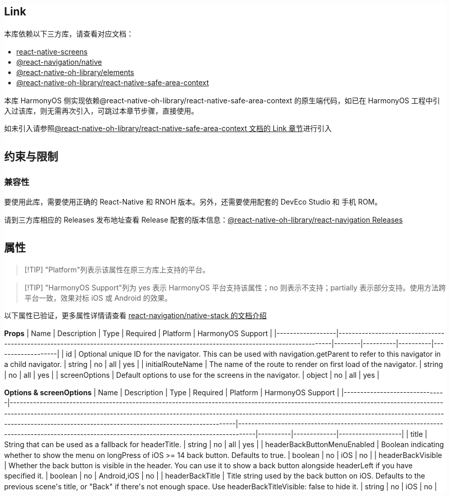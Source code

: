 ## Link

本库依赖以下三方库，请查看对应文档：
+ [react-native-screens](/zh-cn/react-native-screens.md)
+ [@react-navigation/native](/zh-cn/react-navigation-native.md)
+ [@react-native-oh-library/elements](/zh-cn/react-native-elements.md)
+ [@react-native-oh-library/react-native-safe-area-context](/zh-cn/react-native-safe-area-context.md)

本库 HarmonyOS 侧实现依赖@react-native-oh-library/react-native-safe-area-context 的原生端代码，如已在 HarmonyOS 工程中引入过该库，则无需再次引入，可跳过本章节步骤，直接使用。

如未引入请参照[@react-native-oh-library/react-native-safe-area-context 文档的 Link 章节](/zh-cn/react-native-safe-area-context.md#link)进行引入

## 约束与限制

### 兼容性

要使用此库，需要使用正确的 React-Native 和 RNOH 版本。另外，还需要使用配套的 DevEco Studio 和 手机 ROM。

请到三方库相应的 Releases 发布地址查看 Release 配套的版本信息：[@react-native-oh-library/react-navigation Releases](https://github.com/react-native-oh-library/react-navigation/releases)

## 属性

> [!TIP] "Platform"列表示该属性在原三方库上支持的平台。

> [!TIP] "HarmonyOS Support"列为 yes 表示 HarmonyOS 平台支持该属性；no 则表示不支持；partially 表示部分支持。使用方法跨平台一致，效果对标 iOS 或 Android 的效果。

以下属性已验证，更多属性详情请查看 [react-navigation/native-stack 的文档介绍](https://reactnavigation.org/docs/native-stack-navigator)

**Props**
| Name             | Description                                                                                                                       | Type   | Required | Platform | HarmonyOS Support |
|------------------|-----------------------------------------------------------------------------------------------------------------------------------|--------|----------|----------|-------------------|
| id               | Optional unique ID for the navigator. This can be used with navigation.getParent to refer to this navigator in a child navigator. | string | no       | all      | yes               |
| initialRouteName | The name of the route to render on first load of the navigator.                                                                   | string | no       | all      | yes               |
| screenOptions    | Default options to use for the screens in the navigator.                                                                          | object | no       | all      | yes               |


**Options & screenOptions**
| Name                          | Description                                                                                                                                                                                                                                                                                                                                  | Type                                                                                                                                     | Required | Platform    | HarmonyOS Support |
|-------------------------------|----------------------------------------------------------------------------------------------------------------------------------------------------------------------------------------------------------------------------------------------------------------------------------------------------------------------------------------------|------------------------------------------------------------------------------------------------------------------------------------------|----------|-------------|-------------------|
| title                         | String that can be used as a fallback for headerTitle.                                                                                                                                                                                                                                                                                       | string                                                                                                                                   | no       | all         | yes               |
| headerBackButtonMenuEnabled   | Boolean indicating whether to show the menu on longPress of iOS >= 14 back button. Defaults to true.                                                                                                                                                                                                                                         | boolean                                                                                                                                  | no       | iOS         | no                |
| headerBackVisible             | Whether the back button is visible in the header. You can use it to show a back button alongside headerLeft if you have specified it.                                                                                                                                                                                                        | boolean                                                                                                                                  | no       | Android,iOS | no                |
| headerBackTitle               | Title string used by the back button on iOS. Defaults to the previous scene's title, or "Back" if there's not enough space. Use headerBackTitleVisible: false to hide it.                                                                                                                                                                    | string                                                                                                                                   | no       | iOS         | no                |